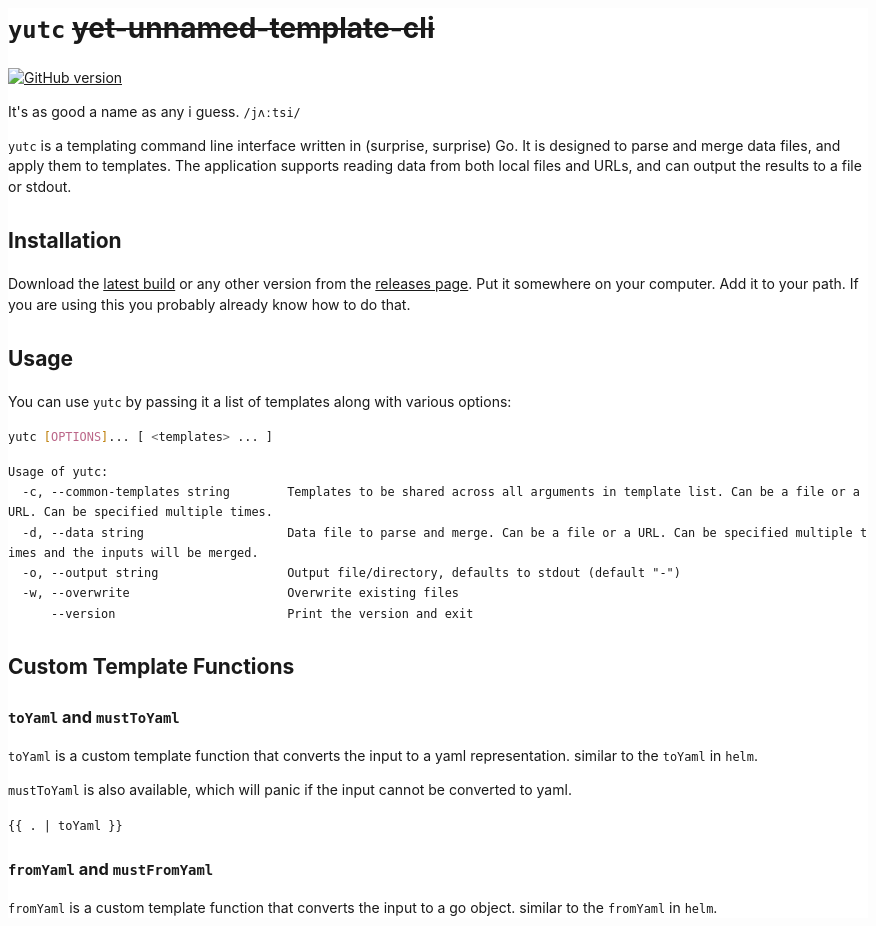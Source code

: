 # `yutc` ~~yet-unnamed-template-cli~~

[![GitHub version](https://badge.fury.io/gh/adam-huganir%2Fyutc.svg)](https://badge.fury.io/gh/adam-huganir%2Fyutc)

It's as good a name as any i guess. `/jʌːtsi/`

`yutc` is a templating command line interface written in (surprise, surprise) Go.
It is designed to parse and merge data files, and apply them to templates.
The application supports reading data from both local files and URLs,
and can output the results to a file or stdout.

## Installation

Download the [latest build](https://github.com/adam-huganir/yutc/releases/latest) or any
other version from the [releases page](https://github.com/adam-huganir/yutc/releases).
Put it somewhere on your computer. Add it to your path. If you are using this you probably
already know how to do that.

## Usage

You can use `yutc` by passing it a list of templates along with various options:

```bash
yutc [OPTIONS]... [ <templates> ... ]
```
```
Usage of yutc:
  -c, --common-templates string        Templates to be shared across all arguments in template list. Can be a file or a URL. Can be specified multiple times.
  -d, --data string                    Data file to parse and merge. Can be a file or a URL. Can be specified multiple times and the inputs will be merged.
  -o, --output string                  Output file/directory, defaults to stdout (default "-")
  -w, --overwrite                      Overwrite existing files
      --version                        Print the version and exit
```

## Custom Template Functions


### `toYaml` and `mustToYaml`

`toYaml` is a custom template function that converts the input to a yaml representation.
similar to the `toYaml` in `helm`.

`mustToYaml` is also available, which will panic if the input cannot be converted to yaml.

```gotemplate
{{ . | toYaml }}
```
### `fromYaml` and `mustFromYaml`

`fromYaml` is a custom template function that converts the input to a go object.
similar to the `fromYaml` in `helm`.
